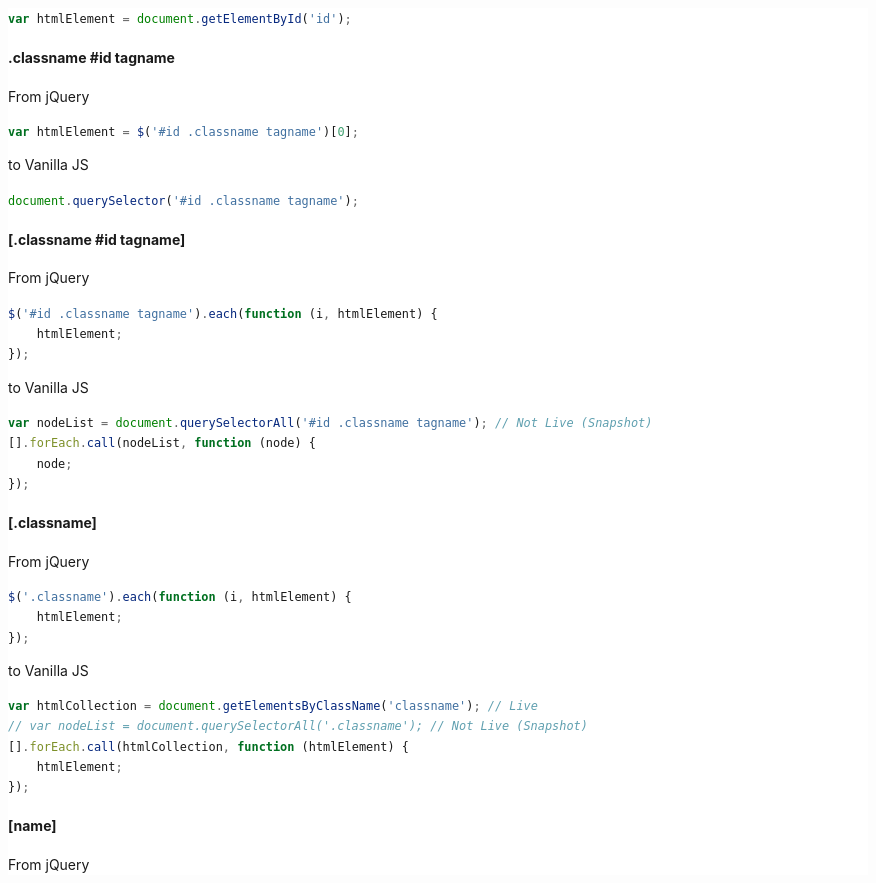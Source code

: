 ```js
var htmlElement = document.getElementById('id');
```

#### .classname #id tagname ####

From jQuery

```js
var htmlElement = $('#id .classname tagname')[0];
```

to Vanilla JS

```js
document.querySelector('#id .classname tagname');
```

#### [.classname #id tagname] ####

From jQuery

```js
$('#id .classname tagname').each(function (i, htmlElement) {
    htmlElement;
});
```

to Vanilla JS

```js
var nodeList = document.querySelectorAll('#id .classname tagname'); // Not Live (Snapshot)
[].forEach.call(nodeList, function (node) {
    node;
});
```

#### [.classname] ####

From jQuery

```js
$('.classname').each(function (i, htmlElement) {
    htmlElement;
});
```

to Vanilla JS

```js
var htmlCollection = document.getElementsByClassName('classname'); // Live
// var nodeList = document.querySelectorAll('.classname'); // Not Live (Snapshot)
[].forEach.call(htmlCollection, function (htmlElement) {
    htmlElement;
});
```

#### [name] ####

From jQuery
